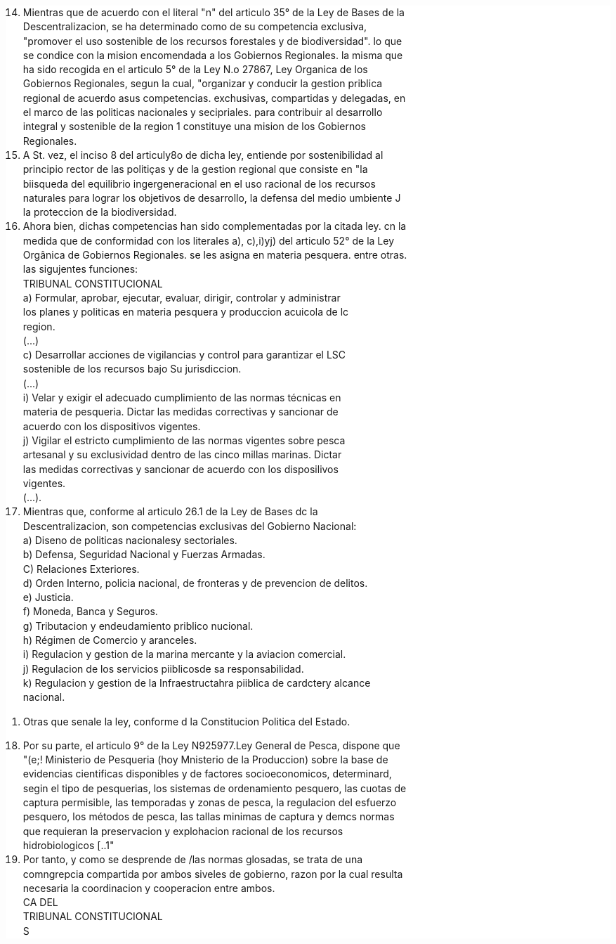 14. Mientras que de acuerdo con el literal "n" del articulo 35° de la Ley de Bases de la  
Descentralizacion, se ha determinado como de su competencia exclusiva,  
"promover el uso sostenible de los recursos forestales y de biodiversidad". lo que  
se condice con la mision encomendada a los Gobiernos Regionales. la misma que  
ha sido recogida en el articulo 5° de la Ley N.o 27867, Ley Organica de los  
Gobiernos Regionales, segun la cual, "organizar y conducir la gestion priblica  
regional de acuerdo asus competencias. exchusivas, compartidas y delegadas, en  
el marco de las politicas nacionales y secipriales. para contribuir al desarrollo  
integral y sostenible de la region 1 constituye una mision de los Gobiernos  
Regionales.  
15. A St. vez, el inciso 8 del articuly8o de dicha ley, entiende por sostenibilidad al  
principio rector de las politiças y de la gestion regional que consiste en "la  
biisqueda del equilibrio ingergeneracional en el uso racional de los recursos  
naturales para lograr los objetivos de desarrollo, la defensa del medio umbiente J  
la proteccion de la biodiversidad.  
16. Ahora bien, dichas competencias han sido complementadas por la citada ley. cn la  
medida que de conformidad con los literales a), c),i)yj) del articulo 52° de la Ley  
Orgânica de Gobiernos Regionales. se les asigna en materia pesquera. entre otras.  
las sigujentes funciones:  
TRIBUNAL CONSTITUCIONAL  
a) Formular, aprobar, ejecutar, evaluar, dirigir, controlar y administrar  
los planes y politicas en materia pesquera y produccion acuicola de lc  
region.  
(...)  
c) Desarrollar acciones de vigilancias y control para garantizar el LSC  
sostenible de los recursos bajo Su jurisdiccion.  
(...)  
i) Velar y exigir el adecuado cumplimiento de las normas técnicas en  
materia de pesqueria. Dictar las medidas correctivas y sancionar de  
acuerdo con los dispositivos vigentes.  
j) Vigilar el estricto cumplimiento de las normas vigentes sobre pesca  
artesanal y su exclusividad dentro de las cinco millas marinas. Dictar  
las medidas correctivas y sancionar de acuerdo con los disposilivos  
vigentes.  
(...).  
17. Mientras que, conforme al articulo 26.1 de la Ley de Bases dc la  
Descentralizacion, son competencias exclusivas del Gobierno Nacional:  
a) Diseno de politicas nacionalesy sectoriales.  
b) Defensa, Seguridad Nacional y Fuerzas Armadas.  
C) Relaciones Exteriores.  
d) Orden Interno, policia nacional, de fronteras y de prevencion de delitos.  
e) Justicia.  
f) Moneda, Banca y Seguros.  
g) Tributacion y endeudamiento priblico nucional.  
h) Régimen de Comercio y aranceles.  
i) Regulacion y gestion de la marina mercante y la aviacion comercial.  
j) Regulacion de los servicios piiblicosde sa responsabilidad.  
k) Regulacion y gestion de la Infraestructahra piiblica de cardctery alcance  
nacional.  
1) Otras que senale la ley, conforme d la Constitucion Politica del Estado.  
18. Por su parte, el articulo 9° de la Ley N925977.Ley General de Pesca, dispone que  
"(e;! Ministerio de Pesqueria (hoy Mnisterio de la Produccion) sobre la base de  
evidencias cientificas disponibles y de factores socioeconomicos, determinard,  
segin el tipo de pesquerias, los sistemas de ordenamiento pesquero, las cuotas de  
captura permisible, las temporadas y zonas de pesca, la regulacion del esfuerzo  
pesquero, los métodos de pesca, las tallas minimas de captura y demcs normas  
que requieran la preservacion y explohacion racional de los recursos  
hidrobiologicos [..1"  
19. Por tanto, y como se desprende de /las normas glosadas, se trata de una  
comngrepcia compartida por ambos siveles de gobierno, razon por la cual resulta  
necesaria la coordinacion y cooperacion entre ambos.  
CA DEL  
TRIBUNAL CONSTITUCIONAL  
S  